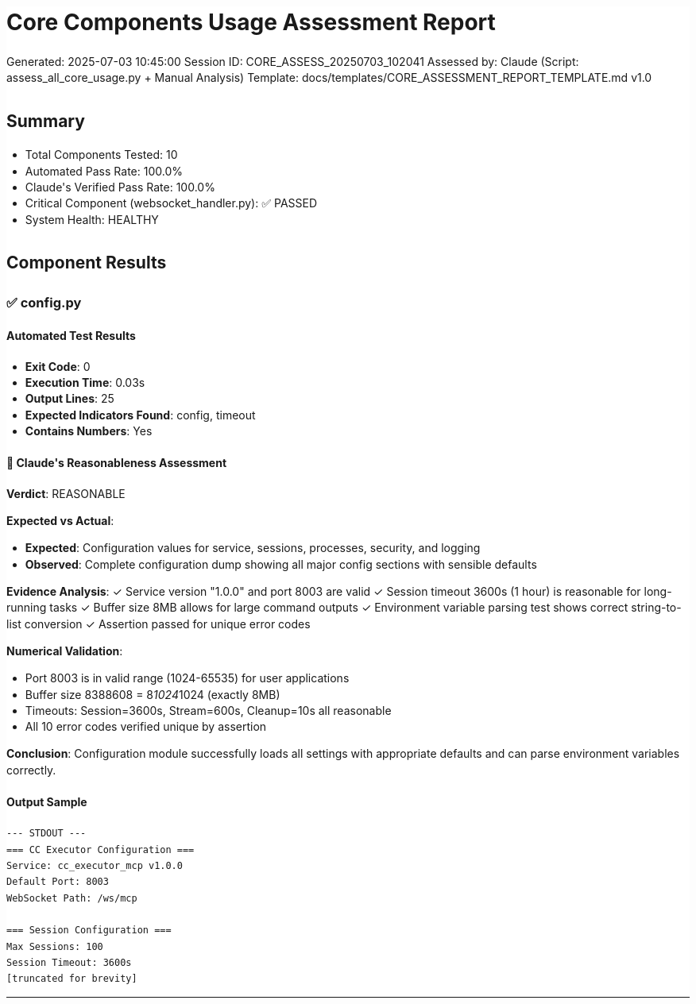 # Core Components Usage Assessment Report
Generated: 2025-07-03 10:45:00
Session ID: CORE_ASSESS_20250703_102041
Assessed by: Claude (Script: assess_all_core_usage.py + Manual Analysis)
Template: docs/templates/CORE_ASSESSMENT_REPORT_TEMPLATE.md v1.0

## Summary
- Total Components Tested: 10
- Automated Pass Rate: 100.0%
- Claude's Verified Pass Rate: 100.0%
- Critical Component (websocket_handler.py): ✅ PASSED
- System Health: HEALTHY

## Component Results

### ✅ config.py

#### Automated Test Results
- **Exit Code**: 0
- **Execution Time**: 0.03s
- **Output Lines**: 25
- **Expected Indicators Found**: config, timeout
- **Contains Numbers**: Yes

#### 🧠 Claude's Reasonableness Assessment
**Verdict**: REASONABLE

**Expected vs Actual**:
- **Expected**: Configuration values for service, sessions, processes, security, and logging
- **Observed**: Complete configuration dump showing all major config sections with sensible defaults

**Evidence Analysis**:
✓ Service version "1.0.0" and port 8003 are valid
✓ Session timeout 3600s (1 hour) is reasonable for long-running tasks
✓ Buffer size 8MB allows for large command outputs
✓ Environment variable parsing test shows correct string-to-list conversion
✓ Assertion passed for unique error codes

**Numerical Validation**:
- Port 8003 is in valid range (1024-65535) for user applications
- Buffer size 8388608 = 8*1024*1024 (exactly 8MB)
- Timeouts: Session=3600s, Stream=600s, Cleanup=10s all reasonable
- All 10 error codes verified unique by assertion

**Conclusion**: Configuration module successfully loads all settings with appropriate defaults and can parse environment variables correctly.

#### Output Sample
```
--- STDOUT ---
=== CC Executor Configuration ===
Service: cc_executor_mcp v1.0.0
Default Port: 8003
WebSocket Path: /ws/mcp

=== Session Configuration ===
Max Sessions: 100
Session Timeout: 3600s
[truncated for brevity]
```

---